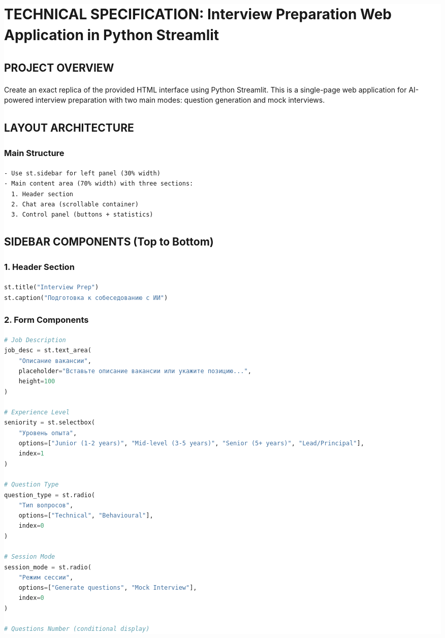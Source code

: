 # TECHNICAL SPECIFICATION: Interview Preparation Web Application in Python Streamlit

## PROJECT OVERVIEW

Create an exact replica of the provided HTML interface using Python Streamlit. This is a single-page web application for AI-powered interview preparation with two main modes: question generation and mock interviews.

## LAYOUT ARCHITECTURE

### Main Structure

```
- Use st.sidebar for left panel (30% width)
- Main content area (70% width) with three sections:
  1. Header section
  2. Chat area (scrollable container)
  3. Control panel (buttons + statistics)
```

## SIDEBAR COMPONENTS (Top to Bottom)

### 1. Header Section

```python
st.title("Interview Prep")
st.caption("Подготовка к собеседованию с ИИ")
```

### 2. Form Components

```python
# Job Description
job_desc = st.text_area(
    "Описание вакансии",
    placeholder="Вставьте описание вакансии или укажите позицию...",
    height=100
)

# Experience Level
seniority = st.selectbox(
    "Уровень опыта",
    options=["Junior (1-2 years)", "Mid-level (3-5 years)", "Senior (5+ years)", "Lead/Principal"],
    index=1
)

# Question Type
question_type = st.radio(
    "Тип вопросов",
    options=["Technical", "Behavioural"],
    index=0
)

# Session Mode
session_mode = st.radio(
    "Режим сессии",
    options=["Generate questions", "Mock Interview"],
    index=0
)

# Questions Number (conditional display)
```